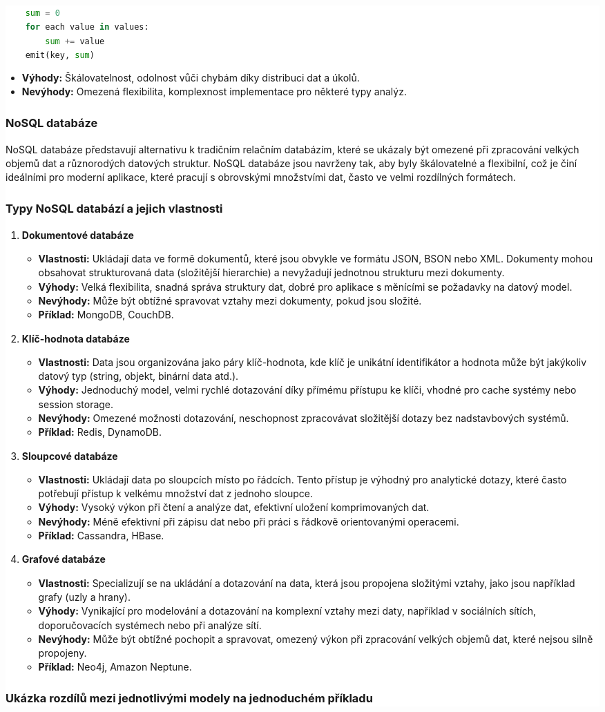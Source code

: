 ```python
	sum = 0
	for each value in values:
		sum += value
	emit(key, sum)
```
   - **Výhody:** Škálovatelnost, odolnost vůči chybám díky distribuci dat a úkolů.
   - **Nevýhody:** Omezená flexibilita, komplexnost implementace pro některé typy analýz.

### NoSQL databáze

NoSQL databáze představují alternativu k tradičním relačním databázím, které se ukázaly být omezené při zpracování velkých objemů dat a různorodých datových struktur. NoSQL databáze jsou navrženy tak, aby byly škálovatelné a flexibilní, což je činí ideálními pro moderní aplikace, které pracují s obrovskými množstvími dat, často ve velmi rozdílných formátech.

### Typy NoSQL databází a jejich vlastnosti

1. **Dokumentové databáze**
   - **Vlastnosti:** Ukládají data ve formě dokumentů, které jsou obvykle ve formátu JSON, BSON nebo XML. Dokumenty mohou obsahovat strukturovaná data (složitější hierarchie) a nevyžadují jednotnou strukturu mezi dokumenty.
   - **Výhody:** Velká flexibilita, snadná správa struktury dat, dobré pro aplikace s měnícími se požadavky na datový model.
   - **Nevýhody:** Může být obtížné spravovat vztahy mezi dokumenty, pokud jsou složité.
   - **Příklad:** MongoDB, CouchDB.

2. **Klíč-hodnota databáze**
   - **Vlastnosti:** Data jsou organizována jako páry klíč-hodnota, kde klíč je unikátní identifikátor a hodnota může být jakýkoliv datový typ (string, objekt, binární data atd.).
   - **Výhody:** Jednoduchý model, velmi rychlé dotazování díky přímému přístupu ke klíči, vhodné pro cache systémy nebo session storage.
   - **Nevýhody:** Omezené možnosti dotazování, neschopnost zpracovávat složitější dotazy bez nadstavbových systémů.
   - **Příklad:** Redis, DynamoDB.

3. **Sloupcové databáze**
   - **Vlastnosti:** Ukládají data po sloupcích místo po řádcích. Tento přístup je výhodný pro analytické dotazy, které často potřebují přístup k velkému množství dat z jednoho sloupce.
   - **Výhody:** Vysoký výkon při čtení a analýze dat, efektivní uložení komprimovaných dat.
   - **Nevýhody:** Méně efektivní při zápisu dat nebo při práci s řádkově orientovanými operacemi.
   - **Příklad:** Cassandra, HBase.

4. **Grafové databáze**
   - **Vlastnosti:** Specializují se na ukládání a dotazování na data, která jsou propojena složitými vztahy, jako jsou například grafy (uzly a hrany).
   - **Výhody:** Vynikající pro modelování a dotazování na komplexní vztahy mezi daty, například v sociálních sítích, doporučovacích systémech nebo při analýze sítí.
   - **Nevýhody:** Může být obtížné pochopit a spravovat, omezený výkon při zpracování velkých objemů dat, které nejsou silně propojeny.
   - **Příklad:** Neo4j, Amazon Neptune.

### Ukázka rozdílů mezi jednotlivými modely na jednoduchém příkladu
